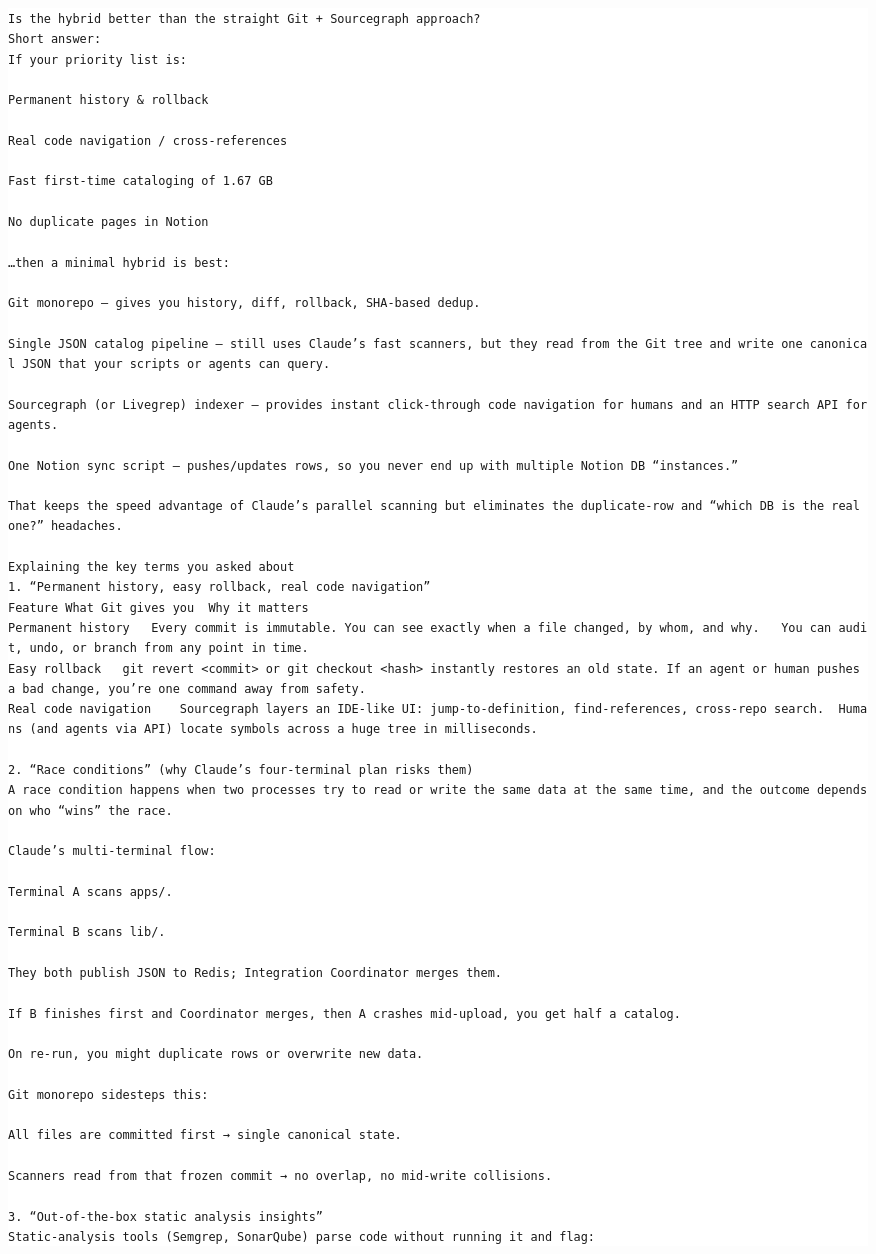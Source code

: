 ```mermaid
Is the hybrid better than the straight Git + Sourcegraph approach?
Short answer:
If your priority list is:

Permanent history & rollback

Real code navigation / cross-references

Fast first-time cataloging of 1.67 GB

No duplicate pages in Notion

…then a minimal hybrid is best:

Git monorepo – gives you history, diff, rollback, SHA-based dedup.

Single JSON catalog pipeline – still uses Claude’s fast scanners, but they read from the Git tree and write one canonical JSON that your scripts or agents can query.

Sourcegraph (or Livegrep) indexer – provides instant click-through code navigation for humans and an HTTP search API for agents.

One Notion sync script – pushes/updates rows, so you never end up with multiple Notion DB “instances.”

That keeps the speed advantage of Claude’s parallel scanning but eliminates the duplicate-row and “which DB is the real one?” headaches.

Explaining the key terms you asked about
1. “Permanent history, easy rollback, real code navigation”
Feature	What Git gives you	Why it matters
Permanent history	Every commit is immutable. You can see exactly when a file changed, by whom, and why.	You can audit, undo, or branch from any point in time.
Easy rollback	git revert <commit> or git checkout <hash> instantly restores an old state.	If an agent or human pushes a bad change, you’re one command away from safety.
Real code navigation	Sourcegraph layers an IDE-like UI: jump-to-definition, find-references, cross-repo search.	Humans (and agents via API) locate symbols across a huge tree in milliseconds.

2. “Race conditions” (why Claude’s four-terminal plan risks them)
A race condition happens when two processes try to read or write the same data at the same time, and the outcome depends on who “wins” the race.

Claude’s multi-terminal flow:

Terminal A scans apps/.

Terminal B scans lib/.

They both publish JSON to Redis; Integration Coordinator merges them.

If B finishes first and Coordinator merges, then A crashes mid-upload, you get half a catalog.

On re-run, you might duplicate rows or overwrite new data.

Git monorepo sidesteps this:

All files are committed first → single canonical state.

Scanners read from that frozen commit → no overlap, no mid-write collisions.

3. “Out-of-the-box static analysis insights”
Static-analysis tools (Semgrep, SonarQube) parse code without running it and flag:

```